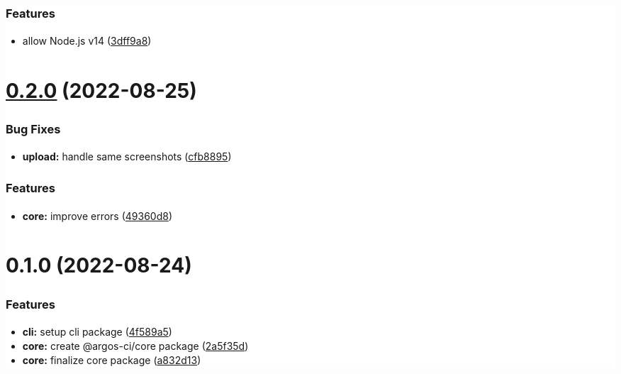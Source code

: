 ### Features

- allow Node.js v14 ([3dff9a8](https://github.com/argos-ci/argos-javascript/commit/3dff9a8656e24dea5cc9d7fa659a114c6f5f7b29))

# [0.2.0](https://github.com/argos-ci/argos-javascript/compare/@argos-ci/core@0.1.0...@argos-ci/core@0.2.0) (2022-08-25)

### Bug Fixes

- **upload:** handle same screenshots ([cfb8895](https://github.com/argos-ci/argos-javascript/commit/cfb88956a1af518ec8be86998998410bbafa06ed))

### Features

- **core:** improve errors ([49360d8](https://github.com/argos-ci/argos-javascript/commit/49360d85350c2963567c53d297da3e5bca8d0c5c))

# 0.1.0 (2022-08-24)

### Features

- **cli:** setup cli package ([4f589a5](https://github.com/argos-ci/argos-javascript/commit/4f589a5c7e1355e05f82174424e8d3eab8875a0f))
- **core:** create @argos-ci/core package ([2a5f35d](https://github.com/argos-ci/argos-javascript/commit/2a5f35dab0f638922fbd72a9483ab020db1cee82))
- **core:** finalize core package ([a832d13](https://github.com/argos-ci/argos-javascript/commit/a832d139cfa3a3dc5b16966c81b65a18ae98a487))
